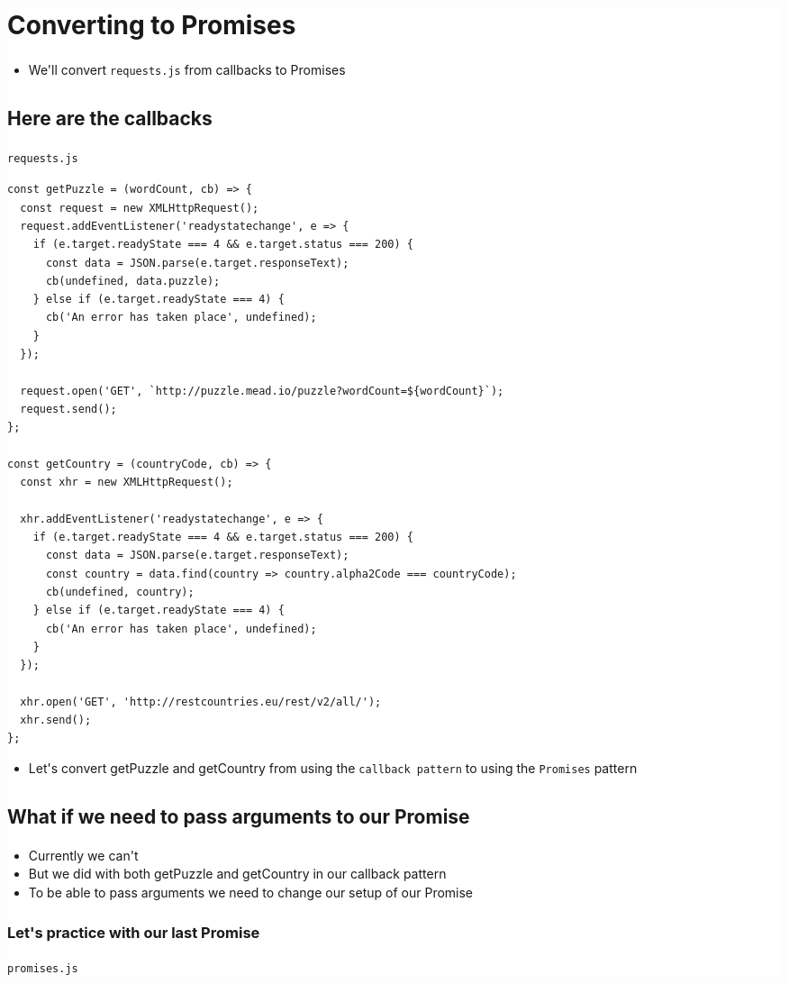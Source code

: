 # Converting to Promises
* We'll convert `requests.js` from callbacks to Promises

## Here are the callbacks
`requests.js`

```
const getPuzzle = (wordCount, cb) => {
  const request = new XMLHttpRequest();
  request.addEventListener('readystatechange', e => {
    if (e.target.readyState === 4 && e.target.status === 200) {
      const data = JSON.parse(e.target.responseText);
      cb(undefined, data.puzzle);
    } else if (e.target.readyState === 4) {
      cb('An error has taken place', undefined);
    }
  });

  request.open('GET', `http://puzzle.mead.io/puzzle?wordCount=${wordCount}`);
  request.send();
};

const getCountry = (countryCode, cb) => {
  const xhr = new XMLHttpRequest();

  xhr.addEventListener('readystatechange', e => {
    if (e.target.readyState === 4 && e.target.status === 200) {
      const data = JSON.parse(e.target.responseText);
      const country = data.find(country => country.alpha2Code === countryCode);
      cb(undefined, country);
    } else if (e.target.readyState === 4) {
      cb('An error has taken place', undefined);
    }
  });

  xhr.open('GET', 'http://restcountries.eu/rest/v2/all/');
  xhr.send();
};
```

* Let's convert getPuzzle and getCountry from using the `callback pattern` to using the `Promises` pattern

## What if we need to pass arguments to our Promise
* Currently we can't
* But we did with both getPuzzle and getCountry in our callback pattern
* To be able to pass arguments we need to change our setup of our Promise

### Let's practice with our last Promise
`promises.js`
